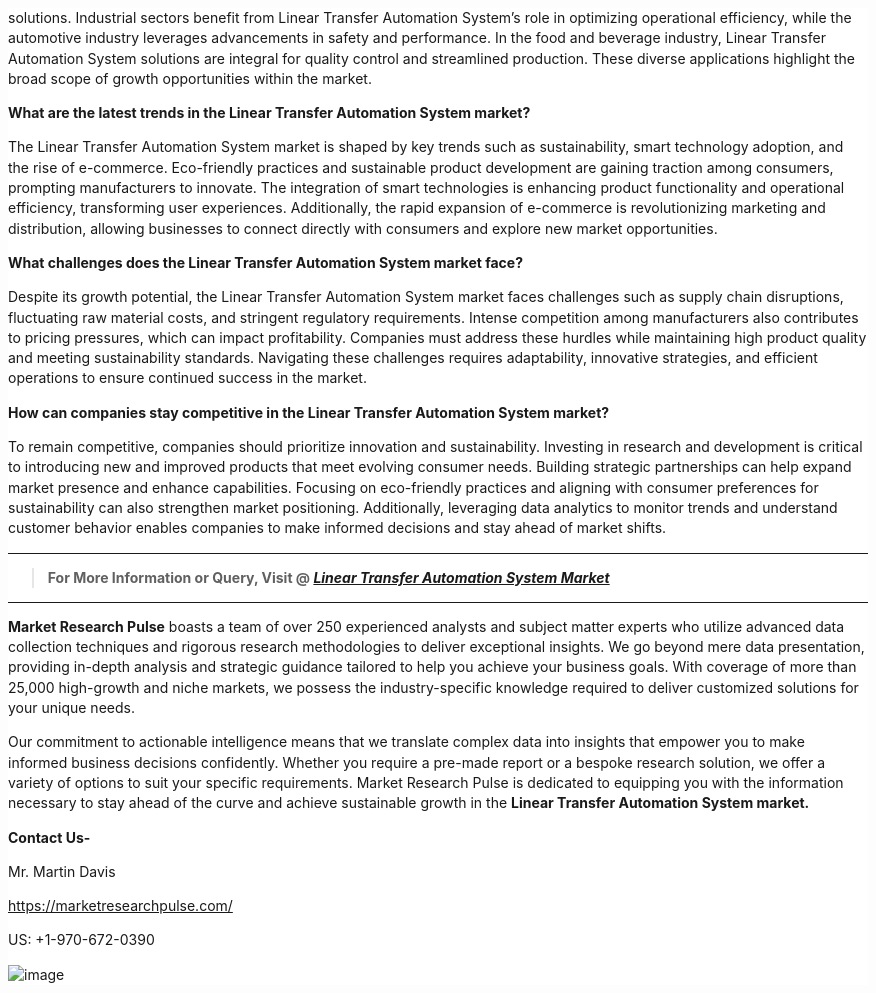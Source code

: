 solutions. Industrial sectors benefit from Linear Transfer Automation System&rsquo;s role in optimizing operational efficiency, while the automotive industry leverages advancements in safety and performance. In the food and beverage industry, Linear Transfer Automation System solutions are integral for quality control and streamlined production. These diverse applications highlight the broad scope of growth opportunities within the market.</p><p><strong>What are the latest trends in the Linear Transfer Automation System market?</strong></p><p>The Linear Transfer Automation System market is shaped by key trends such as sustainability, smart technology adoption, and the rise of e-commerce. Eco-friendly practices and sustainable product development are gaining traction among consumers, prompting manufacturers to innovate. The integration of smart technologies is enhancing product functionality and operational efficiency, transforming user experiences. Additionally, the rapid expansion of e-commerce is revolutionizing marketing and distribution, allowing businesses to connect directly with consumers and explore new market opportunities.</p><p><strong>What challenges does the Linear Transfer Automation System market face?</strong></p><p>Despite its growth potential, the Linear Transfer Automation System market faces challenges such as supply chain disruptions, fluctuating raw material costs, and stringent regulatory requirements. Intense competition among manufacturers also contributes to pricing pressures, which can impact profitability. Companies must address these hurdles while maintaining high product quality and meeting sustainability standards. Navigating these challenges requires adaptability, innovative strategies, and efficient operations to ensure continued success in the market.</p><p><strong>How can companies stay competitive in the Linear Transfer Automation System market?</strong></p><p>To remain competitive, companies should prioritize innovation and sustainability. Investing in research and development is critical to introducing new and improved products that meet evolving consumer needs. Building strategic partnerships can help expand market presence and enhance capabilities. Focusing on eco-friendly practices and aligning with consumer preferences for sustainability can also strengthen market positioning. Additionally, leveraging data analytics to monitor trends and understand customer behavior enables companies to make informed decisions and stay ahead of market shifts.</p><hr /><blockquote><p><strong>For More Information or Query, Visit @&nbsp;<em><a href="https://marketresearchpulse.com/report/92105/linear-transfer-automation-system-market?utm_source=Linkedin&utm_medium=030">Linear Transfer Automation System Market</a></em></strong></p></blockquote><hr /><p><strong>Market Research Pulse</strong> boasts a team of over 250 experienced analysts and subject matter experts who utilize advanced data collection techniques and rigorous research methodologies to deliver exceptional insights. We go beyond mere data presentation, providing in-depth analysis and strategic guidance tailored to help you achieve your business goals. With coverage of more than 25,000 high-growth and niche markets, we possess the industry-specific knowledge required to deliver customized solutions for your unique needs.</p><p>Our commitment to actionable intelligence means that we translate complex data into insights that empower you to make informed business decisions confidently. Whether you require a pre-made report or a bespoke research solution, we offer a variety of options to suit your specific requirements. Market Research Pulse is dedicated to equipping you with the information necessary to stay ahead of the curve and achieve sustainable growth in the <strong>Linear Transfer Automation System market.</strong></p><p><strong>Contact Us-</strong></p><p>Mr. Martin Davis</p><p>https://marketresearchpulse.com/</p><p>US: +1-970-672-0390</p>
![image](https://github.com/user-attachments/assets/e4ec494b-41b7-4ce5-8b97-10c8b641adca)
